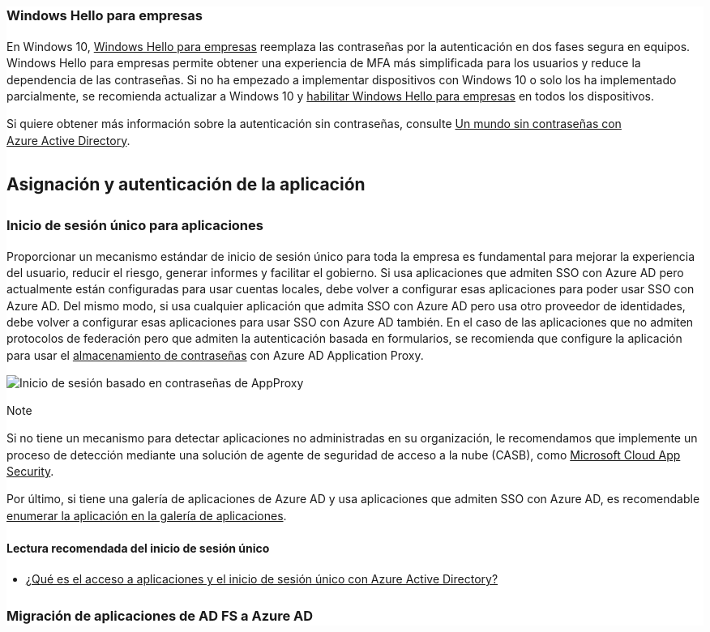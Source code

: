 ### <a name="windows-hello-for-business"></a>Windows Hello para empresas

En Windows 10, [Windows Hello para empresas](https://docs.microsoft.com/windows/security/identity-protection/hello-for-business/hello-identity-verification) reemplaza las contraseñas por la autenticación en dos fases segura en equipos. Windows Hello para empresas permite obtener una experiencia de MFA más simplificada para los usuarios y reduce la dependencia de las contraseñas. Si no ha empezado a implementar dispositivos con Windows 10 o solo los ha implementado parcialmente, se recomienda actualizar a Windows 10 y [habilitar Windows Hello para empresas](https://docs.microsoft.com/windows/security/identity-protection/hello-for-business/hello-manage-in-organization) en todos los dispositivos.

Si quiere obtener más información sobre la autenticación sin contraseñas, consulte [Un mundo sin contraseñas con Azure Active Directory](https://aka.ms/passwordlessdoc).

## <a name="application-authentication-and-assignment"></a>Asignación y autenticación de la aplicación

### <a name="single-sign-on-for-apps"></a>Inicio de sesión único para aplicaciones

Proporcionar un mecanismo estándar de inicio de sesión único para toda la empresa es fundamental para mejorar la experiencia del usuario, reducir el riesgo, generar informes y facilitar el gobierno. Si usa aplicaciones que admiten SSO con Azure AD pero actualmente están configuradas para usar cuentas locales, debe volver a configurar esas aplicaciones para poder usar SSO con Azure AD. Del mismo modo, si usa cualquier aplicación que admita SSO con Azure AD pero usa otro proveedor de identidades, debe volver a configurar esas aplicaciones para usar SSO con Azure AD también. En el caso de las aplicaciones que no admiten protocolos de federación pero que admiten la autenticación basada en formularios, se recomienda que configure la aplicación para usar el [almacenamiento de contraseñas](https://docs.microsoft.com/azure/active-directory/manage-apps/application-proxy-configure-single-sign-on-password-vaulting) con Azure AD Application Proxy.

![Inicio de sesión basado en contraseñas de AppProxy](./media/active-directory-ops-guide/active-directory-ops-img8.png)

> [!NOTE]
> Si no tiene un mecanismo para detectar aplicaciones no administradas en su organización, le recomendamos que implemente un proceso de detección mediante una solución de agente de seguridad de acceso a la nube (CASB), como [Microsoft Cloud App Security](https://www.microsoft.com/enterprise-mobility-security/cloud-app-security).

Por último, si tiene una galería de aplicaciones de Azure AD y usa aplicaciones que admiten SSO con Azure AD, es recomendable [enumerar la aplicación en la galería de aplicaciones](https://docs.microsoft.com/azure/active-directory/develop/howto-app-gallery-listing).

#### <a name="single-sign-on-recommended-reading"></a>Lectura recomendada del inicio de sesión único

- [¿Qué es el acceso a aplicaciones y el inicio de sesión único con Azure Active Directory?](https://docs.microsoft.com/azure/active-directory/manage-apps/what-is-single-sign-on)

### <a name="migration-of-ad-fs-applications-to-azure-ad"></a>Migración de aplicaciones de AD FS a Azure AD
